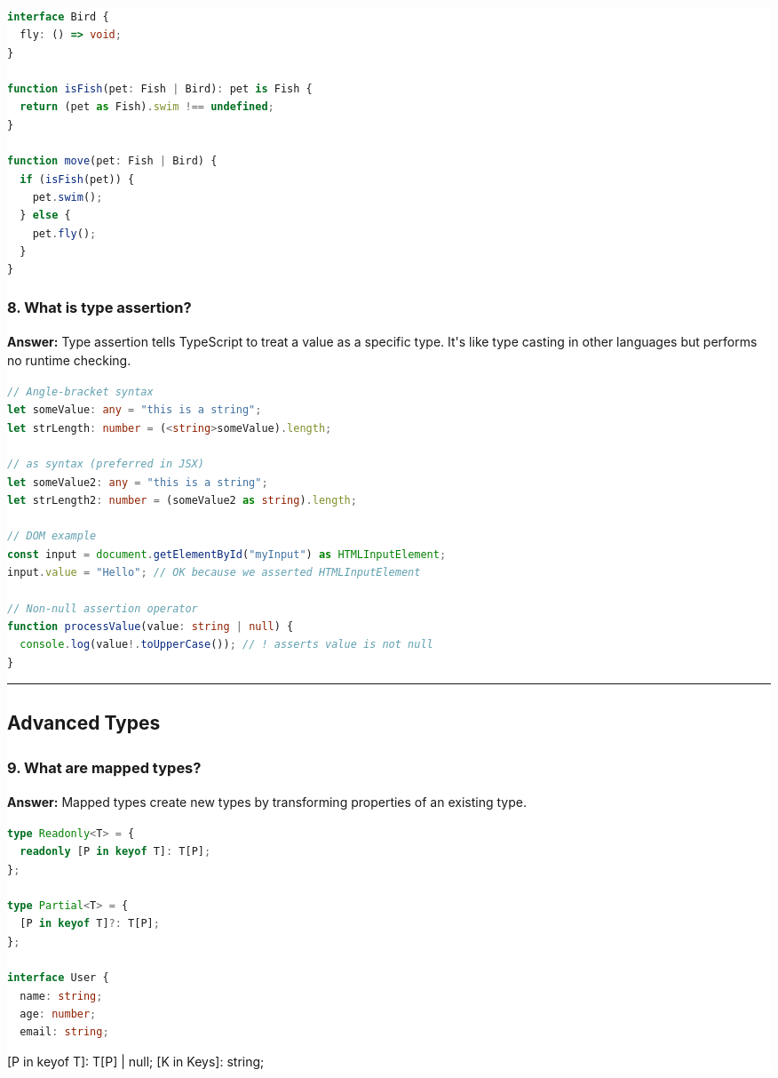 ```typescript
interface Bird {
  fly: () => void;
}

function isFish(pet: Fish | Bird): pet is Fish {
  return (pet as Fish).swim !== undefined;
}

function move(pet: Fish | Bird) {
  if (isFish(pet)) {
    pet.swim();
  } else {
    pet.fly();
  }
}
```

### 8. What is type assertion?

**Answer:**
Type assertion tells TypeScript to treat a value as a specific type. It's like type casting in other languages but performs no runtime checking.

```typescript
// Angle-bracket syntax
let someValue: any = "this is a string";
let strLength: number = (<string>someValue).length;

// as syntax (preferred in JSX)
let someValue2: any = "this is a string";
let strLength2: number = (someValue2 as string).length;

// DOM example
const input = document.getElementById("myInput") as HTMLInputElement;
input.value = "Hello"; // OK because we asserted HTMLInputElement

// Non-null assertion operator
function processValue(value: string | null) {
  console.log(value!.toUpperCase()); // ! asserts value is not null
}
```

---

## Advanced Types

### 9. What are mapped types?

**Answer:**
Mapped types create new types by transforming properties of an existing type.

```typescript
type Readonly<T> = {
  readonly [P in keyof T]: T[P];
};

type Partial<T> = {
  [P in keyof T]?: T[P];
};

interface User {
  name: string;
  age: number;
  email: string;
```

  [P in keyof T]: T[P] | null;
  [K in Keys]: string;